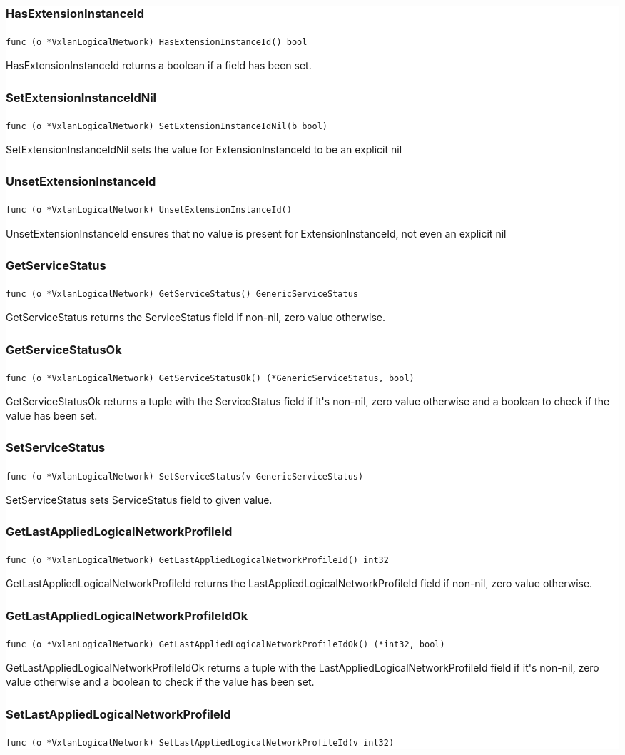 ### HasExtensionInstanceId

`func (o *VxlanLogicalNetwork) HasExtensionInstanceId() bool`

HasExtensionInstanceId returns a boolean if a field has been set.

### SetExtensionInstanceIdNil

`func (o *VxlanLogicalNetwork) SetExtensionInstanceIdNil(b bool)`

 SetExtensionInstanceIdNil sets the value for ExtensionInstanceId to be an explicit nil

### UnsetExtensionInstanceId
`func (o *VxlanLogicalNetwork) UnsetExtensionInstanceId()`

UnsetExtensionInstanceId ensures that no value is present for ExtensionInstanceId, not even an explicit nil
### GetServiceStatus

`func (o *VxlanLogicalNetwork) GetServiceStatus() GenericServiceStatus`

GetServiceStatus returns the ServiceStatus field if non-nil, zero value otherwise.

### GetServiceStatusOk

`func (o *VxlanLogicalNetwork) GetServiceStatusOk() (*GenericServiceStatus, bool)`

GetServiceStatusOk returns a tuple with the ServiceStatus field if it's non-nil, zero value otherwise
and a boolean to check if the value has been set.

### SetServiceStatus

`func (o *VxlanLogicalNetwork) SetServiceStatus(v GenericServiceStatus)`

SetServiceStatus sets ServiceStatus field to given value.


### GetLastAppliedLogicalNetworkProfileId

`func (o *VxlanLogicalNetwork) GetLastAppliedLogicalNetworkProfileId() int32`

GetLastAppliedLogicalNetworkProfileId returns the LastAppliedLogicalNetworkProfileId field if non-nil, zero value otherwise.

### GetLastAppliedLogicalNetworkProfileIdOk

`func (o *VxlanLogicalNetwork) GetLastAppliedLogicalNetworkProfileIdOk() (*int32, bool)`

GetLastAppliedLogicalNetworkProfileIdOk returns a tuple with the LastAppliedLogicalNetworkProfileId field if it's non-nil, zero value otherwise
and a boolean to check if the value has been set.

### SetLastAppliedLogicalNetworkProfileId

`func (o *VxlanLogicalNetwork) SetLastAppliedLogicalNetworkProfileId(v int32)`
